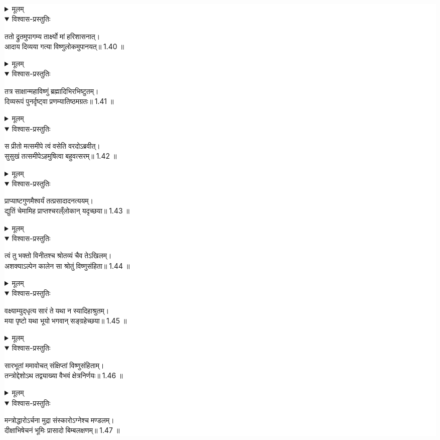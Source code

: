 <details><summary>मूलम्</summary></details>

<details open><summary>विश्वास-प्रस्तुतिः</summary>

ततो द्रुतमुपागम्य तार्क्ष्यो मां हरिशासनात्।  
आदाय दिव्यया गत्या विष्णुलोकमुपानयत्॥ 1.40 ॥
</details>

<details><summary>मूलम्</summary></details>

<details open><summary>विश्वास-प्रस्तुतिः</summary>

तत्र साक्षान्महाविष्णुं ब्रह्मादिभिरभिष्टुतम्।  
दिव्यरूपं पुनर्दृष्ट्वा प्रणम्यातिष्ठमग्रतः॥ 1.41 ॥
</details>

<details><summary>मूलम्</summary></details>

<details open><summary>विश्वास-प्रस्तुतिः</summary>

स प्रीतो मत्समीपे त्वं वसेति वरदोऽब्रवीत्।  
सुसुखं तत्समीपेऽहमुषित्वा बहुवत्सरम्॥ 1.42 ॥
</details>

<details><summary>मूलम्</summary></details>

<details open><summary>विश्वास-प्रस्तुतिः</summary>

प्राप्याष्टगुणमैश्वर्यं तत्प्रसादादनत्ययम्।  
द्युतिं चेमामिह प्राप्तश्चरल्ँलोकान् यदृच्छया॥ 1.43 ॥
</details>

<details><summary>मूलम्</summary></details>

<details open><summary>विश्वास-प्रस्तुतिः</summary>

त्वं तु भक्तो विनीतश्च श्रोतव्यं चैव तेऽखिलम्।  
अशक्याऽल्पेन कालेन सा श्रोतुं विष्णुसंहिता॥ 1.44 ॥
</details>

<details><summary>मूलम्</summary></details>

<details open><summary>विश्वास-प्रस्तुतिः</summary>

वक्ष्याम्युद्‌धृत्य सारं ते यथा न स्यादिहाश्रुतम्।  
मया पृष्टो यथा भूयो भगवान् सङ्ग्रहेच्छया॥ 1.45 ॥
</details>

<details><summary>मूलम्</summary></details>

<details open><summary>विश्वास-प्रस्तुतिः</summary>

सारभूतां ममावोचत् संक्षिप्तां विष्णुसंहिताम्।  
तन्त्रोद्देशोऽथ तद्व्याख्या वैभवं क्षेत्रनिर्णयः॥ 1.46 ॥
</details>

<details><summary>मूलम्</summary></details>

<details open><summary>विश्वास-प्रस्तुतिः</summary>

मन्त्रोद्धारोऽर्चना मुद्रा संस्कारोऽग्नेश्च मण्डलम्।  
दीक्षाभिषेचनं भूमिः प्रासादो बिम्बलक्षणम्॥ 1.47 ॥
</details>
